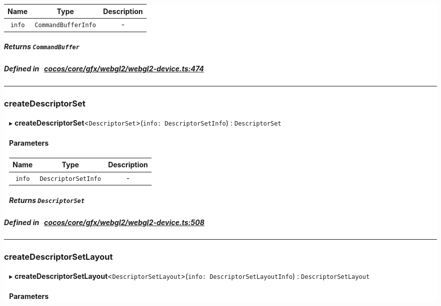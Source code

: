 | Name | Type | Description |
| :------: | :------: | :------: |
| `info` | `CommandBufferInfo` | - |



##### Returns `CommandBuffer`




</div>

##### Defined in &nbsp;   [cocos/core/gfx/webgl2/webgl2-device.ts:474](https://github.com/cocos-creator/engine/blob/c7bf6b8a9/cocos/core/gfx/webgl2/webgl2-device.ts#L474)&nbsp;
___
### createDescriptorSet
<div style="margin-left: 10px;">

▸   **createDescriptorSet**<`DescriptorSet`\>(`info: DescriptorSetInfo`) : `DescriptorSet`








#### Parameters

| Name | Type | Description |
| :------: | :------: | :------: |
| `info` | `DescriptorSetInfo` | - |



##### Returns `DescriptorSet`




</div>

##### Defined in &nbsp;   [cocos/core/gfx/webgl2/webgl2-device.ts:508](https://github.com/cocos-creator/engine/blob/c7bf6b8a9/cocos/core/gfx/webgl2/webgl2-device.ts#L508)&nbsp;
___
### createDescriptorSetLayout
<div style="margin-left: 10px;">

▸   **createDescriptorSetLayout**<`DescriptorSetLayout`\>(`info: DescriptorSetLayoutInfo`) : `DescriptorSetLayout`








#### Parameters
